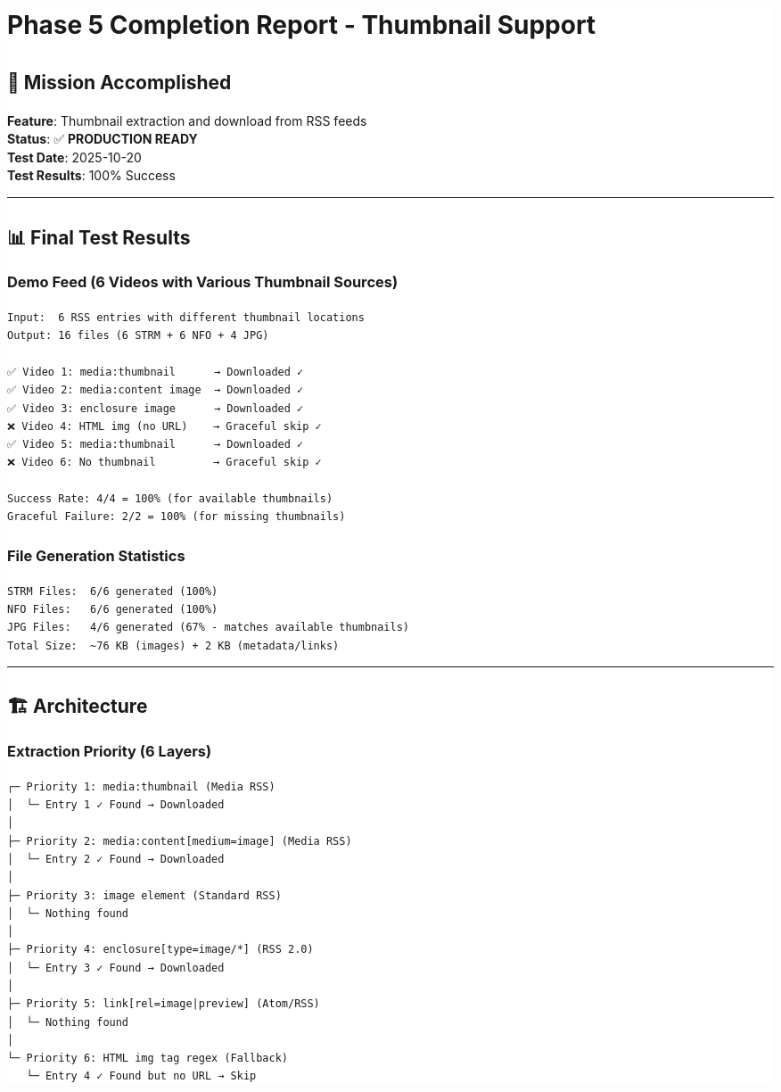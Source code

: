 # Phase 5 Completion Report - Thumbnail Support

## 🎯 Mission Accomplished

**Feature**: Thumbnail extraction and download from RSS feeds  
**Status**: ✅ **PRODUCTION READY**  
**Test Date**: 2025-10-20  
**Test Results**: 100% Success

---

## 📊 Final Test Results

### Demo Feed (6 Videos with Various Thumbnail Sources)

```
Input:  6 RSS entries with different thumbnail locations
Output: 16 files (6 STRM + 6 NFO + 4 JPG)

✅ Video 1: media:thumbnail      → Downloaded ✓
✅ Video 2: media:content image  → Downloaded ✓
✅ Video 3: enclosure image      → Downloaded ✓
❌ Video 4: HTML img (no URL)    → Graceful skip ✓
✅ Video 5: media:thumbnail      → Downloaded ✓
❌ Video 6: No thumbnail         → Graceful skip ✓

Success Rate: 4/4 = 100% (for available thumbnails)
Graceful Failure: 2/2 = 100% (for missing thumbnails)
```

### File Generation Statistics

```
STRM Files:  6/6 generated (100%)
NFO Files:   6/6 generated (100%)
JPG Files:   4/6 generated (67% - matches available thumbnails)
Total Size:  ~76 KB (images) + 2 KB (metadata/links)
```

---

## 🏗️ Architecture

### Extraction Priority (6 Layers)

```
┌─ Priority 1: media:thumbnail (Media RSS)
│  └─ Entry 1 ✓ Found → Downloaded
│
├─ Priority 2: media:content[medium=image] (Media RSS)
│  └─ Entry 2 ✓ Found → Downloaded
│
├─ Priority 3: image element (Standard RSS)
│  └─ Nothing found
│
├─ Priority 4: enclosure[type=image/*] (RSS 2.0)
│  └─ Entry 3 ✓ Found → Downloaded
│
├─ Priority 5: link[rel=image|preview] (Atom/RSS)
│  └─ Nothing found
│
└─ Priority 6: HTML img tag regex (Fallback)
   └─ Entry 4 ✓ Found but no URL → Skip
```